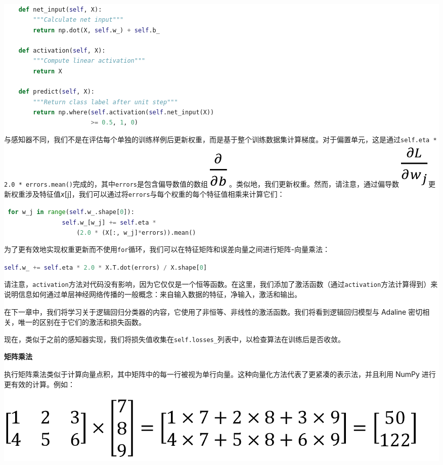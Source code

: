 ```py
    def net_input(self, X):
        """Calculate net input"""
        return np.dot(X, self.w_) + self.b_

    def activation(self, X):
        """Compute linear activation"""
        return X

    def predict(self, X):
        """Return class label after unit step"""
        return np.where(self.activation(self.net_input(X))
                        >= 0.5, 1, 0) 
```

与感知器不同，我们不是在评估每个单独的训练样例后更新权重，而是基于整个训练数据集计算梯度。对于偏置单元，这是通过`self.eta * 2.0 * errors.mean()`完成的，其中`errors`是包含偏导数值的数组![](img/B17582_02_059.png)。类似地，我们更新权重。然而，请注意，通过偏导数![](img/B17582_02_060.png)更新权重涉及特征值*x*[j]，我们可以通过将`errors`与每个权重的每个特征值相乘来计算它们：

```py
 for w_j in range(self.w_.shape[0]):
                self.w_[w_j] += self.eta * 
                    (2.0 * (X[:, w_j]*errors)).mean() 
```

为了更有效地实现权重更新而不使用`for`循环，我们可以在特征矩阵和误差向量之间进行矩阵-向量乘法：

```py
self.w_ += self.eta * 2.0 * X.T.dot(errors) / X.shape[0] 
```

请注意，`activation`方法对代码没有影响，因为它仅仅是一个恒等函数。在这里，我们添加了激活函数（通过`activation`方法计算得到）来说明信息如何通过单层神经网络传播的一般概念：来自输入数据的特征，净输入，激活和输出。

在下一章中，我们将学习关于逻辑回归分类器的内容，它使用了非恒等、非线性的激活函数。我们将看到逻辑回归模型与 Adaline 密切相关，唯一的区别在于它们的激活和损失函数。

现在，类似于之前的感知器实现，我们将损失值收集在`self.losses_`列表中，以检查算法在训练后是否收敛。

**矩阵乘法**

执行矩阵乘法类似于计算向量点积，其中矩阵中的每一行被视为单行向量。这种向量化方法代表了更紧凑的表示法，并且利用 NumPy 进行更有效的计算。例如：

![](img/B17582_02_061.png)
